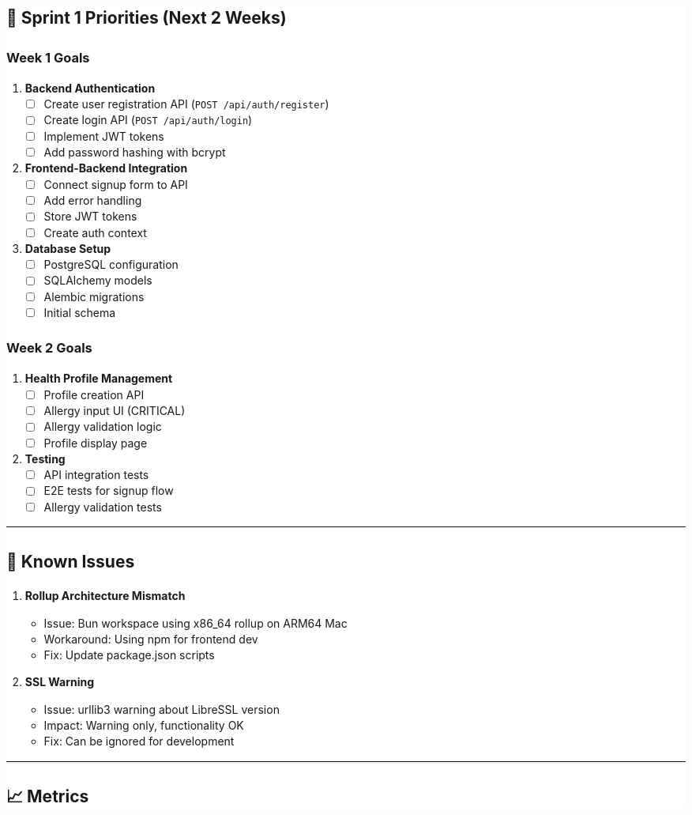 
## 🎯 Sprint 1 Priorities (Next 2 Weeks)

### Week 1 Goals

1. **Backend Authentication**
   - [ ] Create user registration API (`POST /api/auth/register`)
   - [ ] Create login API (`POST /api/auth/login`)
   - [ ] Implement JWT tokens
   - [ ] Add password hashing with bcrypt

2. **Frontend-Backend Integration**
   - [ ] Connect signup form to API
   - [ ] Add error handling
   - [ ] Store JWT tokens
   - [ ] Create auth context

3. **Database Setup**
   - [ ] PostgreSQL configuration
   - [ ] SQLAlchemy models
   - [ ] Alembic migrations
   - [ ] Initial schema

### Week 2 Goals

1. **Health Profile Management**
   - [ ] Profile creation API
   - [ ] Allergy input UI (CRITICAL)
   - [ ] Allergy validation logic
   - [ ] Profile display page

2. **Testing**
   - [ ] API integration tests
   - [ ] E2E tests for signup flow
   - [ ] Allergy validation tests

---

## 🐛 Known Issues

1. **Rollup Architecture Mismatch**
   - Issue: Bun workspace using x86_64 rollup on ARM64 Mac
   - Workaround: Using npm for frontend dev
   - Fix: Update package.json scripts

2. **SSL Warning**
   - Issue: urllib3 warning about LibreSSL version
   - Impact: Warning only, functionality OK
   - Fix: Can be ignored for development

---

## 📈 Metrics
